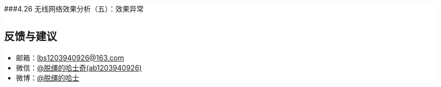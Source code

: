 ###4.26 无线网络效果分析（五）：效果异常

## 反馈与建议
- 邮箱：<lbs1203940926@163.com>
- 微信：[@脱缰的哈士奇(ab1203940926)](http://ojx8u3g1z.bkt.clouddn.com/wechat-id.jpg)
- 微博：[@脱缰的哈士](http://weibo.com/2329754491/profile) 
